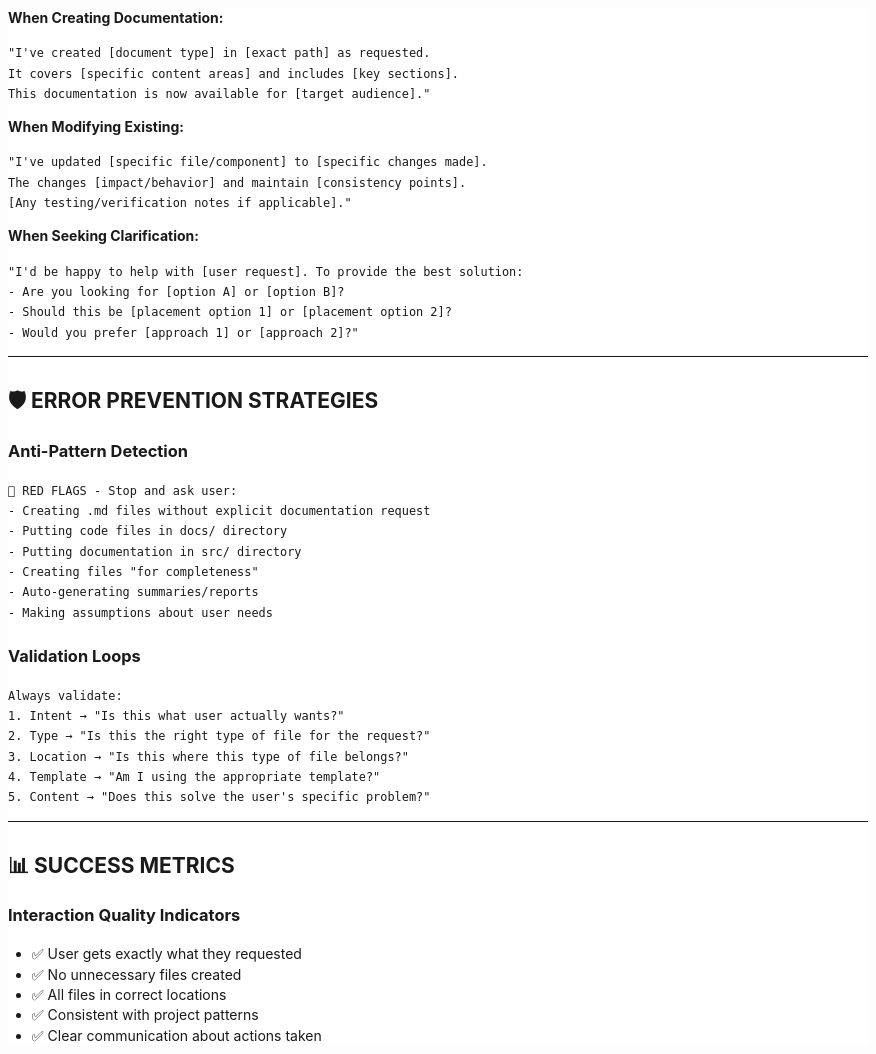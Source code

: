 **When Creating Documentation:**
```  
"I've created [document type] in [exact path] as requested.
It covers [specific content areas] and includes [key sections].
This documentation is now available for [target audience]."
```

**When Modifying Existing:**
```
"I've updated [specific file/component] to [specific changes made].
The changes [impact/behavior] and maintain [consistency points].
[Any testing/verification notes if applicable]."
```

**When Seeking Clarification:**
```
"I'd be happy to help with [user request]. To provide the best solution:
- Are you looking for [option A] or [option B]?
- Should this be [placement option 1] or [placement option 2]?
- Would you prefer [approach 1] or [approach 2]?"
```

---

## 🛡️ ERROR PREVENTION STRATEGIES

### Anti-Pattern Detection
```
🚨 RED FLAGS - Stop and ask user:
- Creating .md files without explicit documentation request
- Putting code files in docs/ directory
- Putting documentation in src/ directory  
- Creating files "for completeness"
- Auto-generating summaries/reports
- Making assumptions about user needs
```

### Validation Loops
```
Always validate:
1. Intent → "Is this what user actually wants?"
2. Type → "Is this the right type of file for the request?"
3. Location → "Is this where this type of file belongs?"
4. Template → "Am I using the appropriate template?"
5. Content → "Does this solve the user's specific problem?"
```

---

## 📊 SUCCESS METRICS

### Interaction Quality Indicators
- ✅ User gets exactly what they requested
- ✅ No unnecessary files created
- ✅ All files in correct locations
- ✅ Consistent with project patterns
- ✅ Clear communication about actions taken
